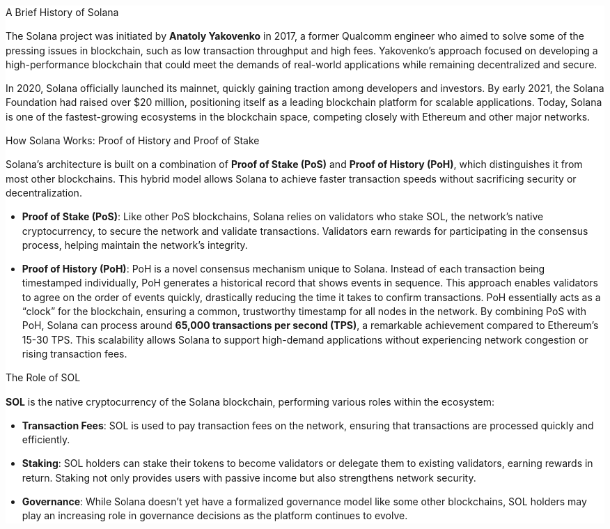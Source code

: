 

A Brief History of Solana



The Solana project was initiated by **Anatoly Yakovenko** in 2017, a former Qualcomm engineer who aimed to solve some of the pressing issues in blockchain, such as low transaction throughput and high fees. Yakovenko’s approach focused on developing a high-performance blockchain that could meet the demands of real-world applications while remaining decentralized and secure.



In 2020, Solana officially launched its mainnet, quickly gaining traction among developers and investors. By early 2021, the Solana Foundation had raised over $20 million, positioning itself as a leading blockchain platform for scalable applications. Today, Solana is one of the fastest-growing ecosystems in the blockchain space, competing closely with Ethereum and other major networks.


 


How Solana Works: Proof of History and Proof of Stake



Solana’s architecture is built on a combination of **Proof of Stake (PoS)** and **Proof of History (PoH)**, which distinguishes it from most other blockchains. This hybrid model allows Solana to achieve faster transaction speeds without sacrificing security or decentralization.


* **Proof of Stake (PoS)**: Like other PoS blockchains, Solana relies on validators who stake SOL, the network’s native cryptocurrency, to secure the network and validate transactions. Validators earn rewards for participating in the consensus process, helping maintain the network’s integrity.

* **Proof of History (PoH)**: PoH is a novel consensus mechanism unique to Solana. Instead of each transaction being timestamped individually, PoH generates a historical record that shows events in sequence. This approach enables validators to agree on the order of events quickly, drastically reducing the time it takes to confirm transactions. PoH essentially acts as a “clock” for the blockchain, ensuring a common, trustworthy timestamp for all nodes in the network.
By combining PoS with PoH, Solana can process around **65,000 transactions per second (TPS)**, a remarkable achievement compared to Ethereum’s 15-30 TPS. This scalability allows Solana to support high-demand applications without experiencing network congestion or rising transaction fees.


 


The Role of SOL



**SOL** is the native cryptocurrency of the Solana blockchain, performing various roles within the ecosystem:


* **Transaction Fees**: SOL is used to pay transaction fees on the network, ensuring that transactions are processed quickly and efficiently.

* **Staking**: SOL holders can stake their tokens to become validators or delegate them to existing validators, earning rewards in return. Staking not only provides users with passive income but also strengthens network security.

* **Governance**: While Solana doesn’t yet have a formalized governance model like some other blockchains, SOL holders may play an increasing role in governance decisions as the platform continues to evolve.
